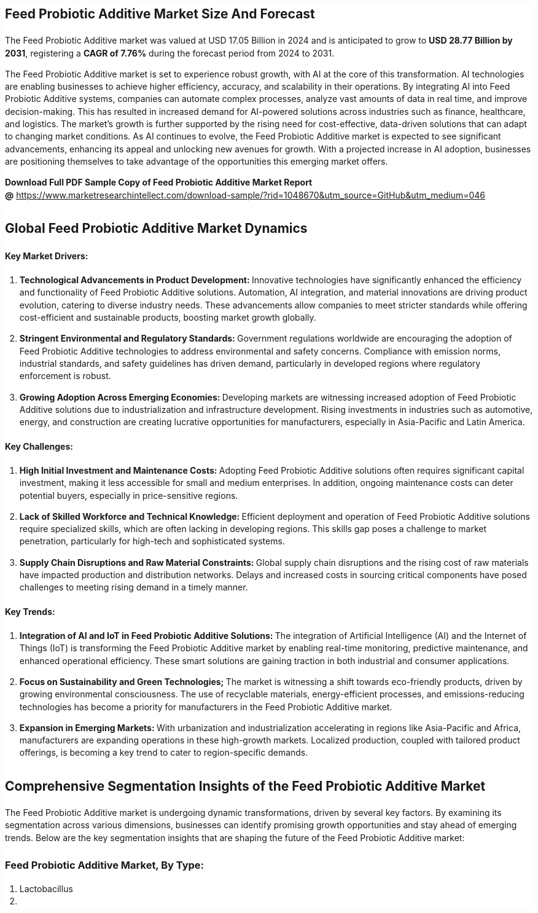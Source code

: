 <h2>Feed Probiotic Additive Market Size And Forecast</h2><p>The Feed Probiotic Additive market was valued at USD 17.05 Billion in 2024 and is anticipated to grow to <strong>USD 28.77 Billion by 2031</strong>, registering a <strong>CAGR of 7.76%</strong> during the forecast period from 2024 to 2031.</p><p>The Feed Probiotic Additive market is set to experience robust growth, with AI at the core of this transformation. AI technologies are enabling businesses to achieve higher efficiency, accuracy, and scalability in their operations. By integrating AI into Feed Probiotic Additive systems, companies can automate complex processes, analyze vast amounts of data in real time, and improve decision-making. This has resulted in increased demand for AI-powered solutions across industries such as finance, healthcare, and logistics. The market’s growth is further supported by the rising need for cost-effective, data-driven solutions that can adapt to changing market conditions. As AI continues to evolve, the Feed Probiotic Additive market is expected to see significant advancements, enhancing its appeal and unlocking new avenues for growth. With a projected increase in AI adoption, businesses are positioning themselves to take advantage of the opportunities this emerging market offers.</p><p><strong>Download Full PDF Sample Copy of Feed Probiotic Additive Market Report @</strong>&nbsp;<a href="https://www.marketresearchintellect.com/download-sample/?rid=1048670&amp;utm_source=GitHub&amp;utm_medium=046">https://www.marketresearchintellect.com/download-sample/?rid=1048670&amp;utm_source=GitHub&amp;utm_medium=046</a></p><h2>Global Feed Probiotic Additive Market Dynamics</h2><h4><strong>Key Market Drivers:</strong></h4><ol><li><p><strong>Technological Advancements in Product Development:&nbsp;</strong>Innovative technologies have significantly enhanced the efficiency and functionality of Feed Probiotic Additive solutions. Automation, AI integration, and material innovations are driving product evolution, catering to diverse industry needs. These advancements allow companies to meet stricter standards while offering cost-efficient and sustainable products, boosting market growth globally.</p></li><li><p><strong>Stringent Environmental and Regulatory Standards:&nbsp;</strong>Government regulations worldwide are encouraging the adoption of Feed Probiotic Additive technologies to address environmental and safety concerns. Compliance with emission norms, industrial standards, and safety guidelines has driven demand, particularly in developed regions where regulatory enforcement is robust.</p></li><li><p><strong>Growing Adoption Across Emerging Economies:&nbsp;</strong>Developing markets are witnessing increased adoption of Feed Probiotic Additive solutions due to industrialization and infrastructure development. Rising investments in industries such as automotive, energy, and construction are creating lucrative opportunities for manufacturers, especially in Asia-Pacific and Latin America.</p></li></ol><h4><strong>Key Challenges:</strong></h4><ol><li><p><strong>High Initial Investment and Maintenance Costs:&nbsp;</strong>Adopting Feed Probiotic Additive solutions often requires significant capital investment, making it less accessible for small and medium enterprises. In addition, ongoing maintenance costs can deter potential buyers, especially in price-sensitive regions.</p></li><li><p><strong>Lack of Skilled Workforce and Technical Knowledge:&nbsp;</strong>Efficient deployment and operation of Feed Probiotic Additive solutions require specialized skills, which are often lacking in developing regions. This skills gap poses a challenge to market penetration, particularly for high-tech and sophisticated systems.</p></li><li><p><strong>Supply Chain Disruptions and Raw Material Constraints:&nbsp;</strong>Global supply chain disruptions and the rising cost of raw materials have impacted production and distribution networks. Delays and increased costs in sourcing critical components have posed challenges to meeting rising demand in a timely manner.</p></li></ol><h4><strong>Key Trends:</strong></h4><ol><li><p><strong>Integration of AI and IoT in Feed Probiotic Additive Solutions:&nbsp;</strong>The integration of Artificial Intelligence (AI) and the Internet of Things (IoT) is transforming the Feed Probiotic Additive market by enabling real-time monitoring, predictive maintenance, and enhanced operational efficiency. These smart solutions are gaining traction in both industrial and consumer applications.</p></li><li><p><strong>Focus on Sustainability and Green Technologies;&nbsp;</strong>The market is witnessing a shift towards eco-friendly products, driven by growing environmental consciousness. The use of recyclable materials, energy-efficient processes, and emissions-reducing technologies has become a priority for manufacturers in the Feed Probiotic Additive market.</p></li><li><p><strong>Expansion in Emerging Markets:&nbsp;</strong>With urbanization and industrialization accelerating in regions like Asia-Pacific and Africa, manufacturers are expanding operations in these high-growth markets. Localized production, coupled with tailored product offerings, is becoming a key trend to cater to region-specific demands.</p></li></ol><div class="article-main__content" data-test-id="publishing-text-block"><h2>Comprehensive Segmentation Insights of the Feed Probiotic Additive Market</h2><p>The Feed Probiotic Additive market is undergoing dynamic transformations, driven by several key factors. By examining its segmentation across various dimensions, businesses can identify promising growth opportunities and stay ahead of emerging trends. Below are the key segmentation insights that are shaping the future of the Feed Probiotic Additive market:</p><h3><strong>Feed Probiotic Additive Market, By Type:<br /></strong></h3><ol><li>Lactobacillus<li>